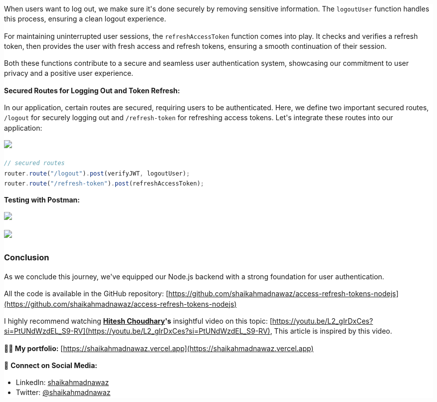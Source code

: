 When users want to log out, we make sure it's done securely by removing sensitive information. The `logoutUser` function handles this process, ensuring a clean logout experience.

For maintaining uninterrupted user sessions, the `refreshAccessToken` function comes into play. It checks and verifies a refresh token, then provides the user with fresh access and refresh tokens, ensuring a smooth continuation of their session.

Both these functions contribute to a secure and seamless user authentication system, showcasing our commitment to user privacy and a positive user experience.

**Secured Routes for Logging Out and Token Refresh:**

In our application, certain routes are secured, requiring users to be authenticated. Here, we define two important secured routes, `/logout` for securely logging out and `/refresh-token` for refreshing access tokens. Let's integrate these routes into our application:

![](https://cdn.hashnode.com/res/hashnode/image/upload/v1703246519716/02f9b399-28be-4f90-b902-9013a45f9e3b.png)

```javascript
// secured routes
router.route("/logout").post(verifyJWT, logoutUser);
router.route("/refresh-token").post(refreshAccessToken);
```

**Testing with Postman:**

![](https://cdn.hashnode.com/res/hashnode/image/upload/v1703246387041/dc6cb469-998b-4b5e-bcfd-621eff6232e1.png)

![](https://cdn.hashnode.com/res/hashnode/image/upload/v1703246403199/00ce261b-b673-4950-85c2-86533566d63e.png)

### **Conclusion**

As we conclude this journey, we've equipped our Node.js backend with a strong foundation for user authentication.

All the code is available in the GitHub repository: [https://github.com/shaikahmadnawaz/access-refresh-tokens-nodejs](https://github.com/shaikahmadnawaz/access-refresh-tokens-nodejs)

I highly recommend watching [**Hitesh Choudhary**](https://hashnode.com/@hiteshchoudharylco)**'s** insightful video on this topic: [https://youtu.be/L2_gIrDxCes?si=PtUNdWzdEL_S9-RV](https://youtu.be/L2_gIrDxCes?si=PtUNdWzdEL_S9-RV), This article is inspired by this video.

**🧑‍💻 My portfolio:** [https://shaikahmadnawaz.vercel.app](https://shaikahmadnawaz.vercel.app)

📱 **Connect on Social Media:**

- LinkedIn: [shaikahmadnawaz](https://www.linkedin.com/in/shaikahmadnawaz)
- Twitter: [@shaikahmadnawaz](https://twitter.com/shaikahmadnawaz)
